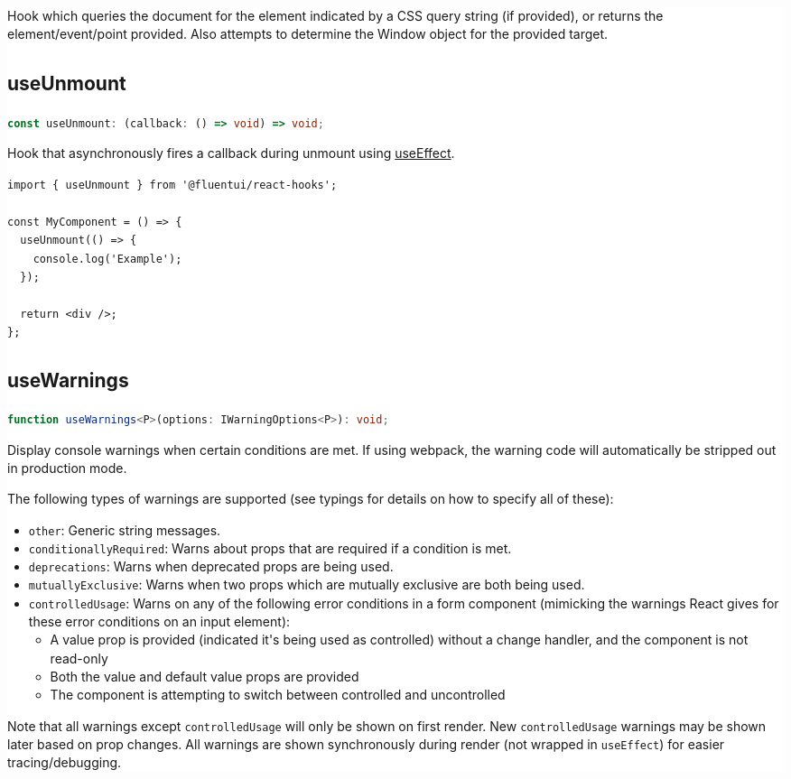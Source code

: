 Hook which queries the document for the element indicated by a CSS query string (if provided), or returns the element/event/point provided. Also attempts to determine the Window object for the provided target.

## useUnmount

```ts
const useUnmount: (callback: () => void) => void;
```

Hook that asynchronously fires a callback during unmount using [useEffect](https://reactjs.org/docs/hooks-reference.html#useeffect).

```tsx
import { useUnmount } from '@fluentui/react-hooks';

const MyComponent = () => {
  useUnmount(() => {
    console.log('Example');
  });

  return <div />;
};
```

## useWarnings

```ts
function useWarnings<P>(options: IWarningOptions<P>): void;
```

Display console warnings when certain conditions are met. If using webpack, the warning code will automatically be stripped out in production mode.

The following types of warnings are supported (see typings for details on how to specify all of these):

- `other`: Generic string messages.
- `conditionallyRequired`: Warns about props that are required if a condition is met.
- `deprecations`: Warns when deprecated props are being used.
- `mutuallyExclusive`: Warns when two props which are mutually exclusive are both being used.
- `controlledUsage`: Warns on any of the following error conditions in a form component (mimicking the warnings React gives for these error conditions on an input element):
  - A value prop is provided (indicated it's being used as controlled) without a change handler, and the component is not read-only
  - Both the value and default value props are provided
  - The component is attempting to switch between controlled and uncontrolled

Note that all warnings except `controlledUsage` will only be shown on first render. New `controlledUsage` warnings may be shown later based on prop changes. All warnings are shown synchronously during render (not wrapped in `useEffect`) for easier tracing/debugging.
